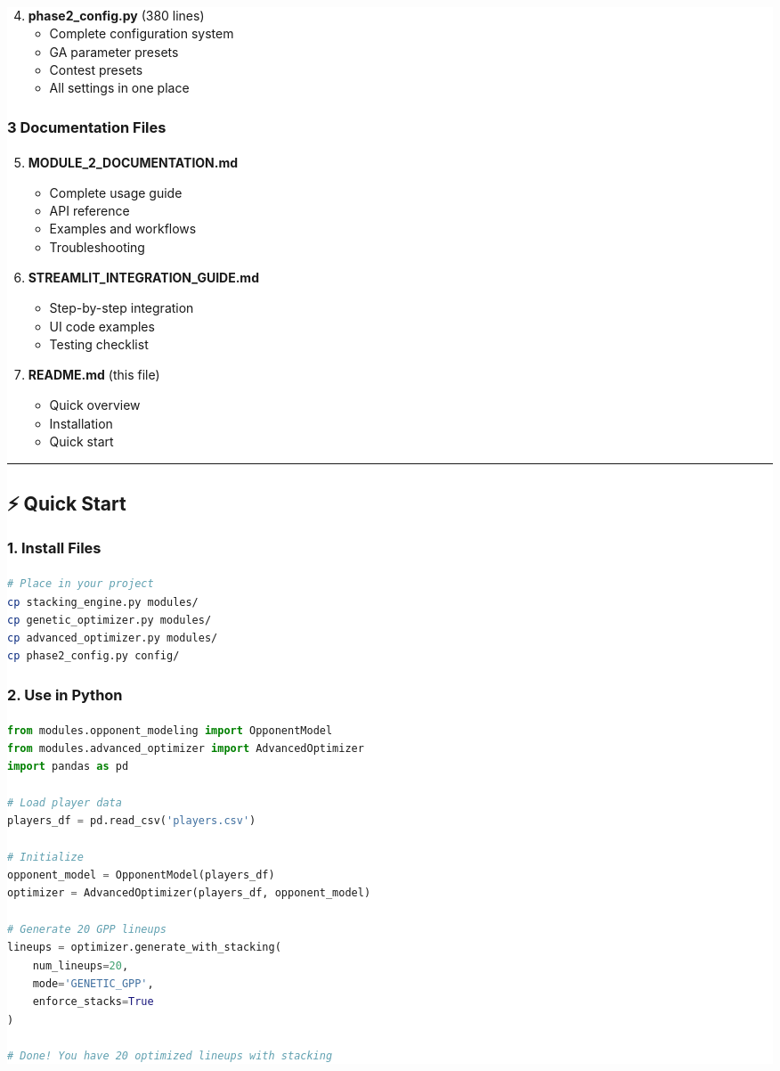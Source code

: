 4. **phase2_config.py** (380 lines)
   - Complete configuration system
   - GA parameter presets
   - Contest presets
   - All settings in one place

### 3 Documentation Files

5. **MODULE_2_DOCUMENTATION.md**
   - Complete usage guide
   - API reference
   - Examples and workflows
   - Troubleshooting

6. **STREAMLIT_INTEGRATION_GUIDE.md**
   - Step-by-step integration
   - UI code examples
   - Testing checklist

7. **README.md** (this file)
   - Quick overview
   - Installation
   - Quick start

---

## ⚡ Quick Start

### 1. Install Files

```bash
# Place in your project
cp stacking_engine.py modules/
cp genetic_optimizer.py modules/
cp advanced_optimizer.py modules/
cp phase2_config.py config/
```

### 2. Use in Python

```python
from modules.opponent_modeling import OpponentModel
from modules.advanced_optimizer import AdvancedOptimizer
import pandas as pd

# Load player data
players_df = pd.read_csv('players.csv')

# Initialize
opponent_model = OpponentModel(players_df)
optimizer = AdvancedOptimizer(players_df, opponent_model)

# Generate 20 GPP lineups
lineups = optimizer.generate_with_stacking(
    num_lineups=20,
    mode='GENETIC_GPP',
    enforce_stacks=True
)

# Done! You have 20 optimized lineups with stacking
```
